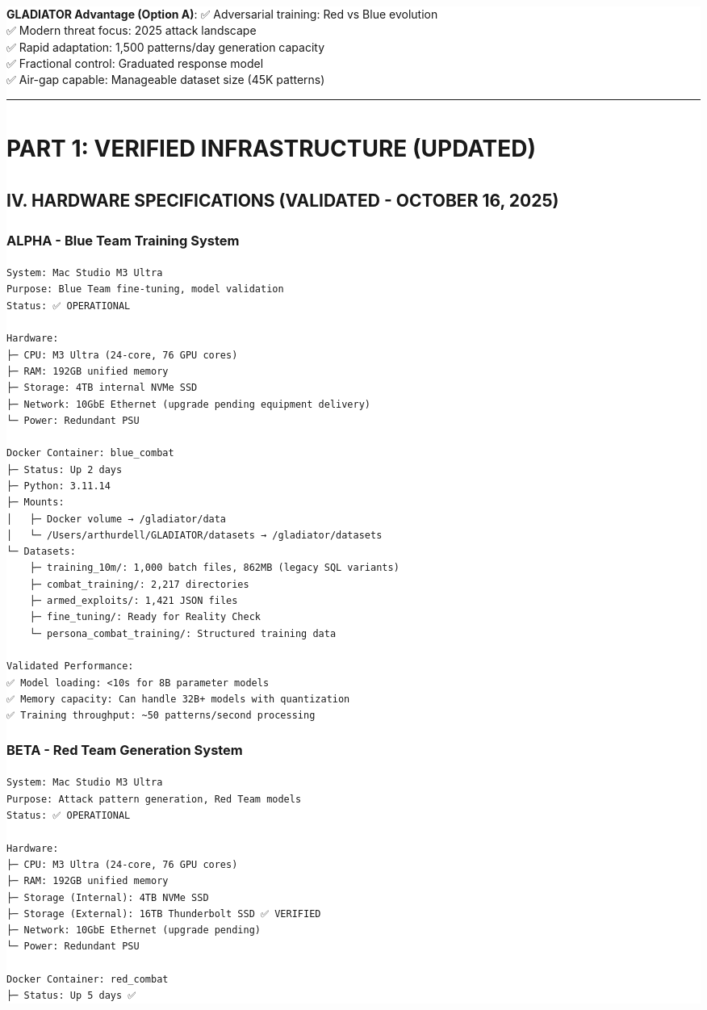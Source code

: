 **GLADIATOR Advantage (Option A)**:
✅ Adversarial training: Red vs Blue evolution  
✅ Modern threat focus: 2025 attack landscape  
✅ Rapid adaptation: 1,500 patterns/day generation capacity  
✅ Fractional control: Graduated response model  
✅ Air-gap capable: Manageable dataset size (45K patterns)

---

# PART 1: VERIFIED INFRASTRUCTURE (UPDATED)

## IV. HARDWARE SPECIFICATIONS (VALIDATED - OCTOBER 16, 2025)

### **ALPHA - Blue Team Training System**
```
System: Mac Studio M3 Ultra
Purpose: Blue Team fine-tuning, model validation
Status: ✅ OPERATIONAL

Hardware:
├─ CPU: M3 Ultra (24-core, 76 GPU cores)
├─ RAM: 192GB unified memory
├─ Storage: 4TB internal NVMe SSD
├─ Network: 10GbE Ethernet (upgrade pending equipment delivery)
└─ Power: Redundant PSU

Docker Container: blue_combat
├─ Status: Up 2 days
├─ Python: 3.11.14
├─ Mounts:
│   ├─ Docker volume → /gladiator/data
│   └─ /Users/arthurdell/GLADIATOR/datasets → /gladiator/datasets
└─ Datasets:
    ├─ training_10m/: 1,000 batch files, 862MB (legacy SQL variants)
    ├─ combat_training/: 2,217 directories
    ├─ armed_exploits/: 1,421 JSON files
    ├─ fine_tuning/: Ready for Reality Check
    └─ persona_combat_training/: Structured training data

Validated Performance:
✅ Model loading: <10s for 8B parameter models
✅ Memory capacity: Can handle 32B+ models with quantization
✅ Training throughput: ~50 patterns/second processing
```

### **BETA - Red Team Generation System**
```
System: Mac Studio M3 Ultra
Purpose: Attack pattern generation, Red Team models
Status: ✅ OPERATIONAL

Hardware:
├─ CPU: M3 Ultra (24-core, 76 GPU cores)
├─ RAM: 192GB unified memory
├─ Storage (Internal): 4TB NVMe SSD
├─ Storage (External): 16TB Thunderbolt SSD ✅ VERIFIED
├─ Network: 10GbE Ethernet (upgrade pending)
└─ Power: Redundant PSU

Docker Container: red_combat
├─ Status: Up 5 days ✅
```